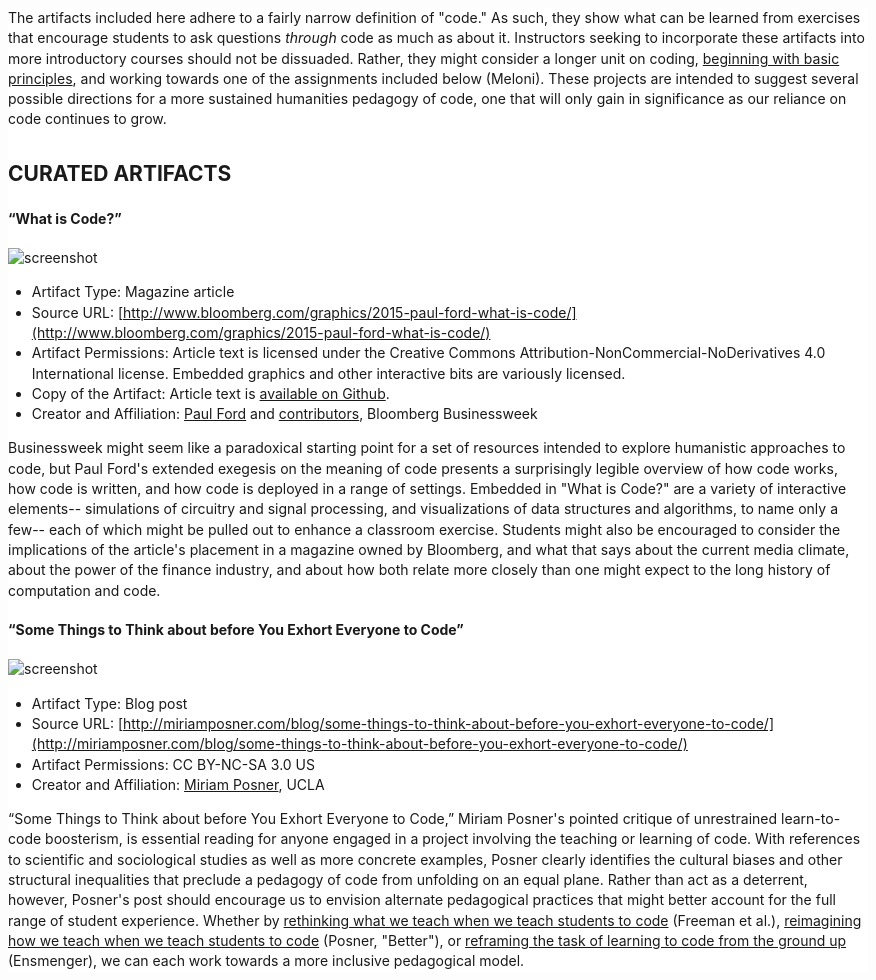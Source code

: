 The artifacts included here adhere to a fairly narrow definition of "code." As such, they show what can be learned from exercises that encourage students to ask questions *through* code as much as about it. Instructors seeking to incorporate these artifacts into more introductory courses should not be dissuaded. Rather, they might consider a longer unit on coding, [beginning with basic principles](http://www.slideshare.net/jcmeloni/introduction-to-programming-well-kind-of), and working towards one of the assignments included below (Meloni). These projects are intended to suggest several possible directions for a more sustained humanities pedagogy of code, one that will only gain in significance as our reliance on code continues to grow. 


## CURATED ARTIFACTS 

#### “What is Code?”
![screenshot](images/screenshot-code-whatiscode.png)
* Artifact Type: Magazine article
* Source URL: [http://www.bloomberg.com/graphics/2015-paul-ford-what-is-code/](http://www.bloomberg.com/graphics/2015-paul-ford-what-is-code/) 
* Artifact Permissions: Article text is licensed under the Creative Commons Attribution-NonCommercial-NoDerivatives 4.0 International license. Embedded graphics and other interactive bits are variously licensed.  
* Copy of the Artifact: Article text is [available on Github](https://github.com/BloombergMedia/whatiscode). 
* Creator and Affiliation: [Paul Ford](http://www.ftrain.com/) and [contributors](https://makerbase.co/p/15js4s/whatiscode), Bloomberg Businessweek 

Businessweek might seem like a paradoxical starting point for a set of resources intended to explore humanistic approaches to code, but Paul Ford's extended exegesis on the meaning of code presents a surprisingly legible overview of how code works, how code is written, and how code is deployed in a range of settings. Embedded in "What is Code?" are a variety of interactive elements-- simulations of circuitry and signal processing, and visualizations of data structures and algorithms, to name only a few-- each of which might be pulled out to enhance a classroom exercise. Students might also be encouraged to consider the implications of the article's placement in a magazine owned by Bloomberg, and what that says about the current media climate, about the power of the finance industry, and about how both relate more closely than one might expect to the long history of computation and code.  

#### “Some Things to Think about before You Exhort Everyone to Code”
![screenshot](images/screenshot-code-somethings.png)
* Artifact Type: Blog post
* Source URL: [http://miriamposner.com/blog/some-things-to-think-about-before-you-exhort-everyone-to-code/](http://miriamposner.com/blog/some-things-to-think-about-before-you-exhort-everyone-to-code/) 
* Artifact Permissions: CC BY-NC-SA 3.0 US
* Creator and Affiliation: [Miriam Posner](http://www.miriamposner.com), UCLA 

“Some Things to Think about before You Exhort Everyone to Code,” Miriam Posner's pointed critique of unrestrained learn-to-code boosterism, is essential reading for anyone engaged in a project involving the teaching or learning of code. With references to scientific and sociological studies as well as more concrete examples, Posner clearly identifies the cultural biases and other structural inequalities that preclude a pedagogy of code from unfolding on an equal plane. Rather than act as a deterrent, however, Posner's post should encourage us to envision alternate pedagogical practices that might better account for the full range of student experience. Whether by [rethinking what we teach when we teach students to code](http://earsketch.gatech.edu/landing/) (Freeman et al.), [reimagining how we teach when we teach students to code](http://miriamposner.com/blog/a-better-way-to-teach-technical-skills-to-a-group/) (Posner, "Better"), or [reframing the task of learning to code from the ground up](http://thecomputerboys.com/) (Ensmenger), we can each work towards a more inclusive pedagogical model.
	